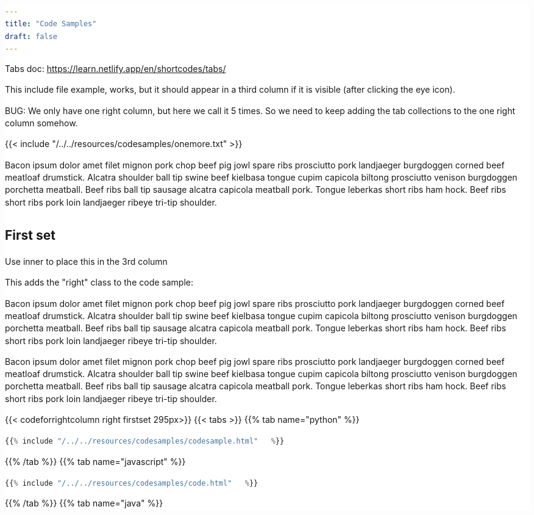 ```yaml
---
title: "Code Samples"
draft: false
---
```


Tabs doc: https://learn.netlify.app/en/shortcodes/tabs/

This include file example, works, but it should appear in a third column if it is visible (after clicking the eye icon).

BUG: We only have one right column, but here we call it 5 times. So we need to keep adding the tab collections to the one right column somehow.

{{< include "/../../resources/codesamples/onemore.txt" >}}

Bacon ipsum dolor amet filet mignon pork chop beef pig jowl spare ribs prosciutto pork landjaeger burgdoggen corned beef meatloaf drumstick. Alcatra shoulder ball tip swine beef kielbasa tongue cupim capicola biltong prosciutto venison burgdoggen porchetta meatball. Beef ribs ball tip sausage alcatra capicola meatball pork. Tongue leberkas short ribs ham hock. Beef ribs short ribs pork loin landjaeger ribeye tri-tip shoulder.

## First set

Use inner to place this in the 3rd column

This adds the "right" class to the code sample:

Bacon ipsum dolor amet filet mignon pork chop beef pig jowl spare ribs prosciutto pork landjaeger burgdoggen corned beef meatloaf drumstick. Alcatra shoulder ball tip swine beef kielbasa tongue cupim capicola biltong prosciutto venison burgdoggen porchetta meatball. Beef ribs ball tip sausage alcatra capicola meatball pork. Tongue leberkas short ribs ham hock. Beef ribs short ribs pork loin landjaeger ribeye tri-tip shoulder.

Bacon ipsum dolor amet filet mignon pork chop beef pig jowl spare ribs prosciutto pork landjaeger burgdoggen corned beef meatloaf drumstick. Alcatra shoulder ball tip swine beef kielbasa tongue cupim capicola biltong prosciutto venison burgdoggen porchetta meatball. Beef ribs ball tip sausage alcatra capicola meatball pork. Tongue leberkas short ribs ham hock. Beef ribs short ribs pork loin landjaeger ribeye tri-tip shoulder.

{{< codeforrightcolumn right firstset 295px>}}
{{< tabs >}}
{{% tab name="python" %}}

```python
{{% include "/../../resources/codesamples/codesample.html"   %}}
```

{{% /tab %}}
{{% tab name="javascript" %}}

```javascript
{{% include "/../../resources/codesamples/code.html"   %}}
```

{{% /tab %}}
{{% tab name="java" %}}
